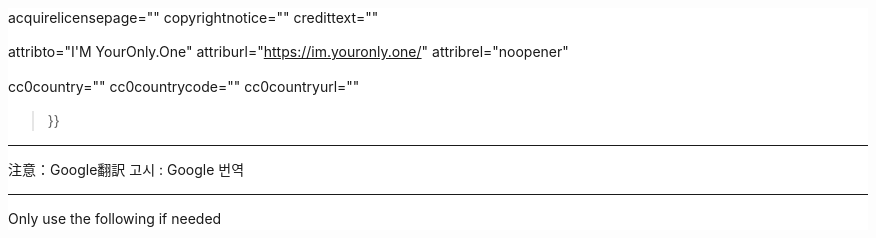   acquirelicensepage=""
  copyrightnotice=""
  credittext=""

  attribto="I'M YourOnly.One"
  attriburl="https://im.youronly.one/"
  attribrel="noopener"

  cc0country=""
  cc0countrycode=""
  cc0countryurl=""
>}}

---

注意：Google翻訳
고시 : Google 번역

---

Only use the following if needed





